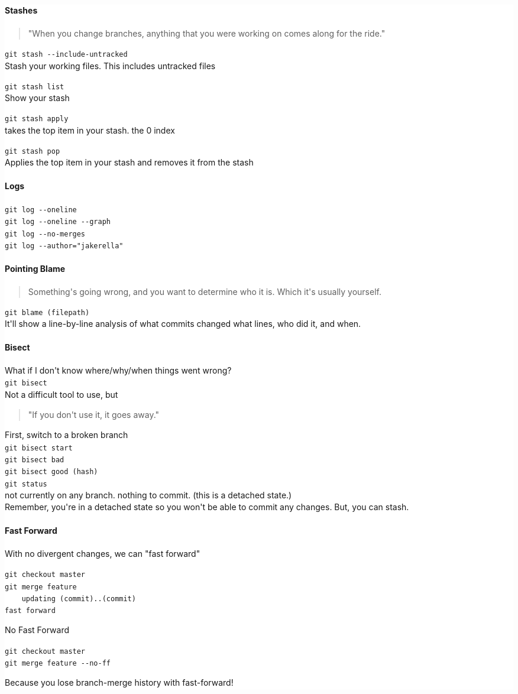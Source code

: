 
#### Stashes
> "When you change branches, anything that you were working on comes along for the ride."

`git stash --include-untracked`  
Stash your working files. This includes untracked files  

`git stash list`  
Show your stash  

`git stash apply`  
takes the top item in your stash. the 0 index  

`git stash pop`  
Applies the top item in your stash and removes it from the stash  


#### Logs
`git log --oneline`  
`git log --oneline --graph`  
`git log --no-merges`  
`git log --author="jakerella"`  


#### Pointing Blame
> Something's going wrong, and you want to determine who it is. Which it's usually yourself.

`git blame (filepath)`  
It'll show a line-by-line analysis of what commits changed what lines, who did it, and when.


#### Bisect
What if I don't know where/why/when things went wrong?  
`git bisect`  
Not a difficult tool to use, but  
> "If you don't use it, it goes away."

First, switch to a broken branch  
`git bisect start`  
`git bisect bad`  
`git bisect good (hash)`  
`git status`  
not currently on any branch. nothing to commit. (this is a detached state.)  
Remember, you're in a detached state so you won't be able to commit any changes. But, you can stash.  

#### Fast Forward
With no divergent changes, we can "fast forward"

```
git checkout master  
git merge feature  
    updating (commit)..(commit)  
fast forward  
```

No Fast Forward
```
git checkout master  
git merge feature --no-ff  
```
Because you lose branch-merge history with fast-forward!  
